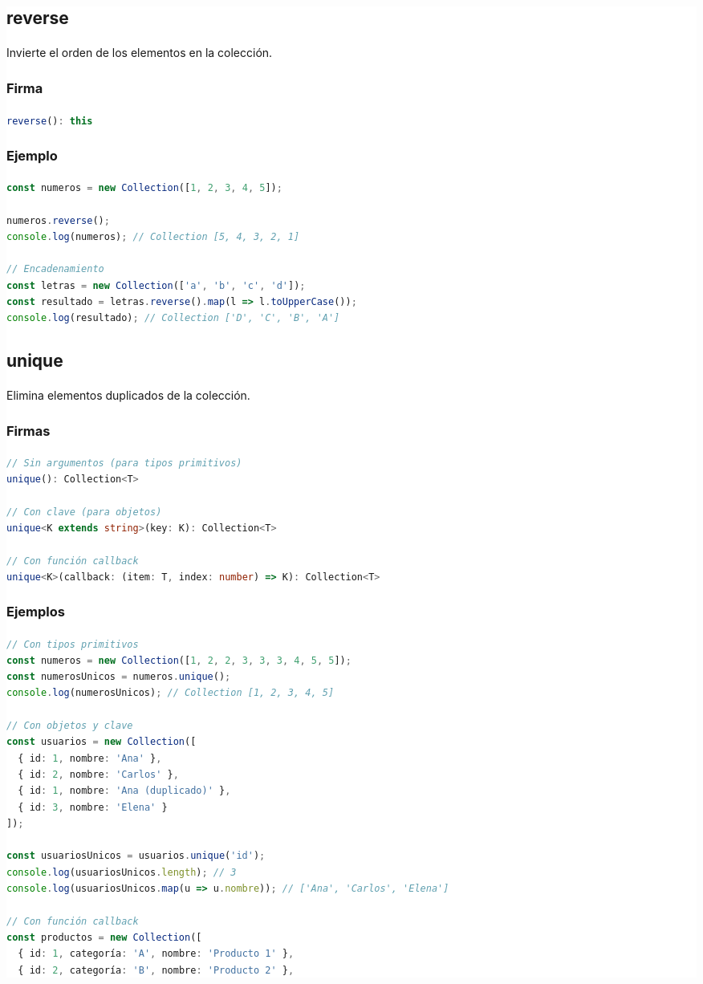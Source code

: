 ## reverse

Invierte el orden de los elementos en la colección.

### Firma

```ts
reverse(): this
```

### Ejemplo

```ts
const numeros = new Collection([1, 2, 3, 4, 5]);

numeros.reverse();
console.log(numeros); // Collection [5, 4, 3, 2, 1]

// Encadenamiento
const letras = new Collection(['a', 'b', 'c', 'd']);
const resultado = letras.reverse().map(l => l.toUpperCase());
console.log(resultado); // Collection ['D', 'C', 'B', 'A']
```

## unique

Elimina elementos duplicados de la colección.

### Firmas

```ts
// Sin argumentos (para tipos primitivos)
unique(): Collection<T>

// Con clave (para objetos)
unique<K extends string>(key: K): Collection<T>

// Con función callback
unique<K>(callback: (item: T, index: number) => K): Collection<T>
```

### Ejemplos

```ts
// Con tipos primitivos
const numeros = new Collection([1, 2, 2, 3, 3, 3, 4, 5, 5]);
const numerosUnicos = numeros.unique();
console.log(numerosUnicos); // Collection [1, 2, 3, 4, 5]

// Con objetos y clave
const usuarios = new Collection([
  { id: 1, nombre: 'Ana' },
  { id: 2, nombre: 'Carlos' },
  { id: 1, nombre: 'Ana (duplicado)' },
  { id: 3, nombre: 'Elena' }
]);

const usuariosUnicos = usuarios.unique('id');
console.log(usuariosUnicos.length); // 3
console.log(usuariosUnicos.map(u => u.nombre)); // ['Ana', 'Carlos', 'Elena']

// Con función callback
const productos = new Collection([
  { id: 1, categoría: 'A', nombre: 'Producto 1' },
  { id: 2, categoría: 'B', nombre: 'Producto 2' },
```